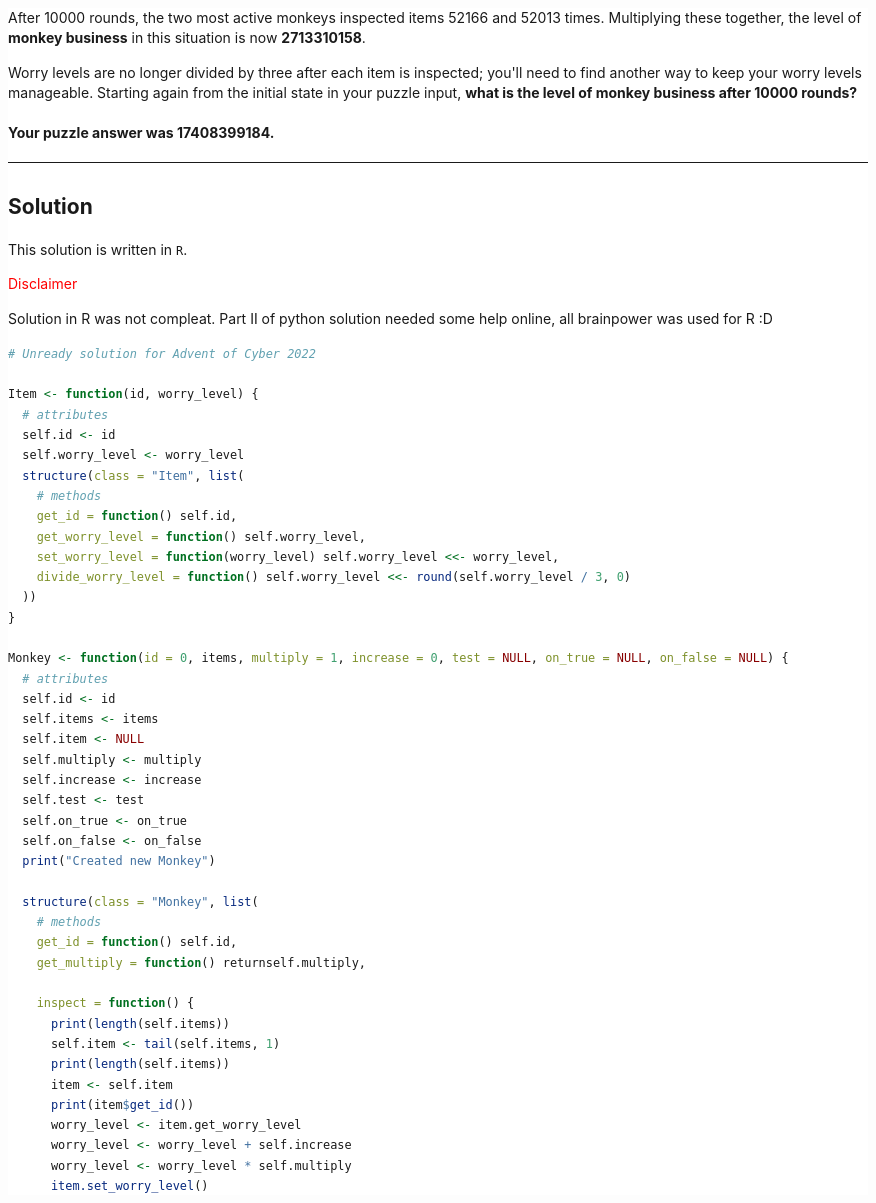 After 10000 rounds, the two most active monkeys inspected items 52166 and 52013 times. Multiplying these together, the
level of **monkey business** in this situation is now **2713310158**.

Worry levels are no longer divided by three after each item is inspected; you'll need to find another way to keep your
worry levels manageable. Starting again from the initial state in your puzzle input, **what is the level of monkey
business after 10000 rounds?**

#### Your puzzle answer was 17408399184.

---

## Solution

This solution is written in `R`.

<p style="color: red;">Disclaimer</p> Solution in R was not compleat. 
Part II of python solution needed some help online, all brainpower was used for R :D

````R
# Unready solution for Advent of Cyber 2022

Item <- function(id, worry_level) {
  # attributes
  self.id <- id
  self.worry_level <- worry_level
  structure(class = "Item", list(
    # methods
    get_id = function() self.id,
    get_worry_level = function() self.worry_level,
    set_worry_level = function(worry_level) self.worry_level <<- worry_level,
    divide_worry_level = function() self.worry_level <<- round(self.worry_level / 3, 0)
  ))
}

Monkey <- function(id = 0, items, multiply = 1, increase = 0, test = NULL, on_true = NULL, on_false = NULL) {
  # attributes
  self.id <- id
  self.items <- items
  self.item <- NULL
  self.multiply <- multiply
  self.increase <- increase
  self.test <- test
  self.on_true <- on_true
  self.on_false <- on_false
  print("Created new Monkey")

  structure(class = "Monkey", list(
    # methods
    get_id = function() self.id,
    get_multiply = function() returnself.multiply,

    inspect = function() {
      print(length(self.items))
      self.item <- tail(self.items, 1)
      print(length(self.items))
      item <- self.item
      print(item$get_id())
      worry_level <- item.get_worry_level
      worry_level <- worry_level + self.increase
      worry_level <- worry_level * self.multiply
      item.set_worry_level()
````